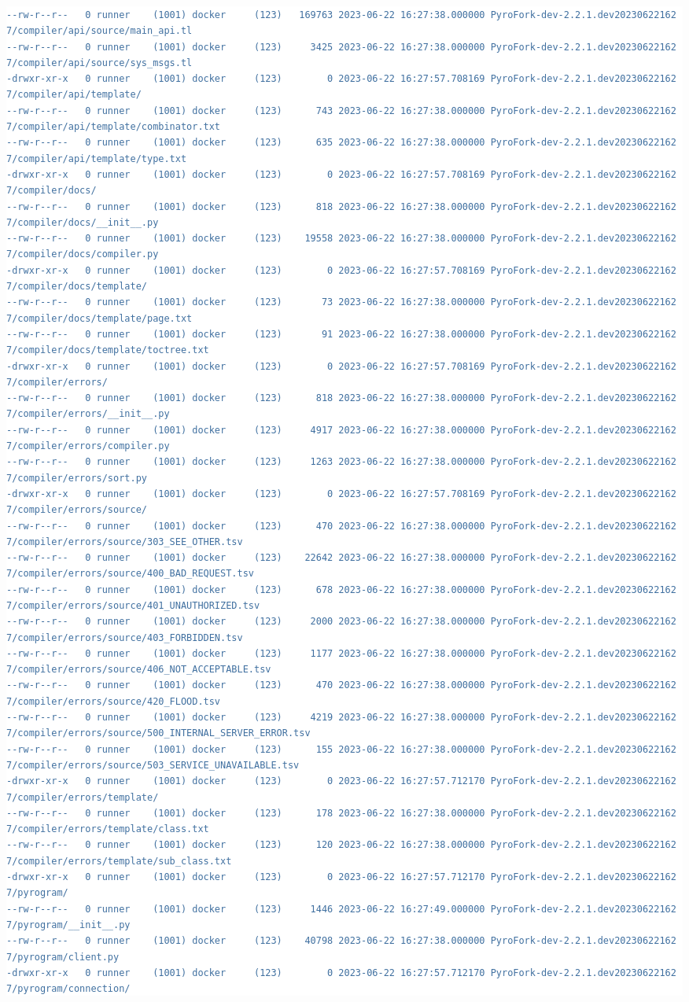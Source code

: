 ```diff
--rw-r--r--   0 runner    (1001) docker     (123)   169763 2023-06-22 16:27:38.000000 PyroFork-dev-2.2.1.dev202306221627/compiler/api/source/main_api.tl
--rw-r--r--   0 runner    (1001) docker     (123)     3425 2023-06-22 16:27:38.000000 PyroFork-dev-2.2.1.dev202306221627/compiler/api/source/sys_msgs.tl
-drwxr-xr-x   0 runner    (1001) docker     (123)        0 2023-06-22 16:27:57.708169 PyroFork-dev-2.2.1.dev202306221627/compiler/api/template/
--rw-r--r--   0 runner    (1001) docker     (123)      743 2023-06-22 16:27:38.000000 PyroFork-dev-2.2.1.dev202306221627/compiler/api/template/combinator.txt
--rw-r--r--   0 runner    (1001) docker     (123)      635 2023-06-22 16:27:38.000000 PyroFork-dev-2.2.1.dev202306221627/compiler/api/template/type.txt
-drwxr-xr-x   0 runner    (1001) docker     (123)        0 2023-06-22 16:27:57.708169 PyroFork-dev-2.2.1.dev202306221627/compiler/docs/
--rw-r--r--   0 runner    (1001) docker     (123)      818 2023-06-22 16:27:38.000000 PyroFork-dev-2.2.1.dev202306221627/compiler/docs/__init__.py
--rw-r--r--   0 runner    (1001) docker     (123)    19558 2023-06-22 16:27:38.000000 PyroFork-dev-2.2.1.dev202306221627/compiler/docs/compiler.py
-drwxr-xr-x   0 runner    (1001) docker     (123)        0 2023-06-22 16:27:57.708169 PyroFork-dev-2.2.1.dev202306221627/compiler/docs/template/
--rw-r--r--   0 runner    (1001) docker     (123)       73 2023-06-22 16:27:38.000000 PyroFork-dev-2.2.1.dev202306221627/compiler/docs/template/page.txt
--rw-r--r--   0 runner    (1001) docker     (123)       91 2023-06-22 16:27:38.000000 PyroFork-dev-2.2.1.dev202306221627/compiler/docs/template/toctree.txt
-drwxr-xr-x   0 runner    (1001) docker     (123)        0 2023-06-22 16:27:57.708169 PyroFork-dev-2.2.1.dev202306221627/compiler/errors/
--rw-r--r--   0 runner    (1001) docker     (123)      818 2023-06-22 16:27:38.000000 PyroFork-dev-2.2.1.dev202306221627/compiler/errors/__init__.py
--rw-r--r--   0 runner    (1001) docker     (123)     4917 2023-06-22 16:27:38.000000 PyroFork-dev-2.2.1.dev202306221627/compiler/errors/compiler.py
--rw-r--r--   0 runner    (1001) docker     (123)     1263 2023-06-22 16:27:38.000000 PyroFork-dev-2.2.1.dev202306221627/compiler/errors/sort.py
-drwxr-xr-x   0 runner    (1001) docker     (123)        0 2023-06-22 16:27:57.708169 PyroFork-dev-2.2.1.dev202306221627/compiler/errors/source/
--rw-r--r--   0 runner    (1001) docker     (123)      470 2023-06-22 16:27:38.000000 PyroFork-dev-2.2.1.dev202306221627/compiler/errors/source/303_SEE_OTHER.tsv
--rw-r--r--   0 runner    (1001) docker     (123)    22642 2023-06-22 16:27:38.000000 PyroFork-dev-2.2.1.dev202306221627/compiler/errors/source/400_BAD_REQUEST.tsv
--rw-r--r--   0 runner    (1001) docker     (123)      678 2023-06-22 16:27:38.000000 PyroFork-dev-2.2.1.dev202306221627/compiler/errors/source/401_UNAUTHORIZED.tsv
--rw-r--r--   0 runner    (1001) docker     (123)     2000 2023-06-22 16:27:38.000000 PyroFork-dev-2.2.1.dev202306221627/compiler/errors/source/403_FORBIDDEN.tsv
--rw-r--r--   0 runner    (1001) docker     (123)     1177 2023-06-22 16:27:38.000000 PyroFork-dev-2.2.1.dev202306221627/compiler/errors/source/406_NOT_ACCEPTABLE.tsv
--rw-r--r--   0 runner    (1001) docker     (123)      470 2023-06-22 16:27:38.000000 PyroFork-dev-2.2.1.dev202306221627/compiler/errors/source/420_FLOOD.tsv
--rw-r--r--   0 runner    (1001) docker     (123)     4219 2023-06-22 16:27:38.000000 PyroFork-dev-2.2.1.dev202306221627/compiler/errors/source/500_INTERNAL_SERVER_ERROR.tsv
--rw-r--r--   0 runner    (1001) docker     (123)      155 2023-06-22 16:27:38.000000 PyroFork-dev-2.2.1.dev202306221627/compiler/errors/source/503_SERVICE_UNAVAILABLE.tsv
-drwxr-xr-x   0 runner    (1001) docker     (123)        0 2023-06-22 16:27:57.712170 PyroFork-dev-2.2.1.dev202306221627/compiler/errors/template/
--rw-r--r--   0 runner    (1001) docker     (123)      178 2023-06-22 16:27:38.000000 PyroFork-dev-2.2.1.dev202306221627/compiler/errors/template/class.txt
--rw-r--r--   0 runner    (1001) docker     (123)      120 2023-06-22 16:27:38.000000 PyroFork-dev-2.2.1.dev202306221627/compiler/errors/template/sub_class.txt
-drwxr-xr-x   0 runner    (1001) docker     (123)        0 2023-06-22 16:27:57.712170 PyroFork-dev-2.2.1.dev202306221627/pyrogram/
--rw-r--r--   0 runner    (1001) docker     (123)     1446 2023-06-22 16:27:49.000000 PyroFork-dev-2.2.1.dev202306221627/pyrogram/__init__.py
--rw-r--r--   0 runner    (1001) docker     (123)    40798 2023-06-22 16:27:38.000000 PyroFork-dev-2.2.1.dev202306221627/pyrogram/client.py
-drwxr-xr-x   0 runner    (1001) docker     (123)        0 2023-06-22 16:27:57.712170 PyroFork-dev-2.2.1.dev202306221627/pyrogram/connection/
```